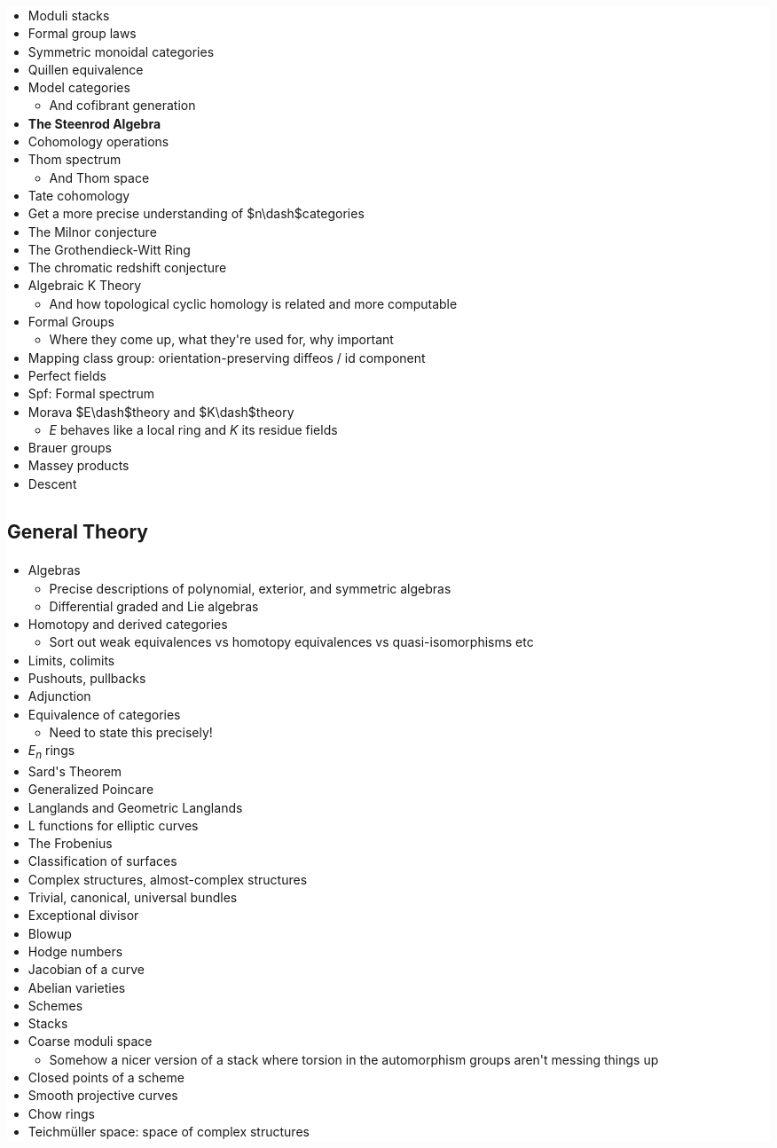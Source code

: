 - Moduli stacks
- Formal group laws
- Symmetric monoidal categories
- Quillen equivalence
- Model categories 
  - And cofibrant generation
- **The Steenrod Algebra**
- Cohomology operations
- Thom spectrum
  - And Thom space
- Tate cohomology
- Get a more precise understanding of $n\dash$categories
- The Milnor conjecture
- The Grothendieck-Witt Ring
- The chromatic redshift conjecture
- Algebraic K Theory
  - And how topological cyclic homology is related and more computable
- Formal Groups
  - Where they come up, what they're used for, why important
- Mapping class group: orientation-preserving diffeos / id component
- Perfect fields
- Spf: Formal spectrum
- Morava $E\dash$theory and $K\dash$theory
  - $E$ behaves like a local ring and $K$ its residue fields
- Brauer groups
- Massey products
- Descent

## General Theory
- Algebras
  - Precise descriptions of polynomial, exterior, and symmetric algebras
  - Differential graded and Lie algebras
- Homotopy and derived categories
  - Sort out weak equivalences vs homotopy equivalences vs quasi-isomorphisms etc
- Limits, colimits
- Pushouts, pullbacks
- Adjunction
- Equivalence of categories
  - Need to state this precisely!
- $E_n$ rings
- Sard's Theorem
- Generalized Poincare
- Langlands and Geometric Langlands
- L functions for elliptic curves
- The Frobenius
- Classification of surfaces
- Complex structures, almost-complex structures
- Trivial, canonical, universal bundles
- Exceptional divisor
- Blowup
- Hodge numbers
- Jacobian of a curve
- Abelian varieties
- Schemes
- Stacks
- Coarse moduli space
  - Somehow a nicer version of a stack where torsion in the automorphism groups aren't messing things up
- Closed points of a scheme
- Smooth projective curves
- Chow rings
- Teichmüller space: space of complex structures
